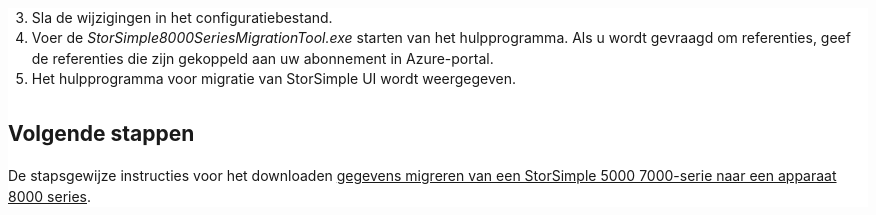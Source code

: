 3.  Sla de wijzigingen in het configuratiebestand.
4.  Voer de _StorSimple8000SeriesMigrationTool.exe_ starten van het hulpprogramma. Als u wordt gevraagd om referenties, geef de referenties die zijn gekoppeld aan uw abonnement in Azure-portal. 
5.  Het hulpprogramma voor migratie van StorSimple UI wordt weergegeven.
  

## <a name="next-steps"></a>Volgende stappen
De stapsgewijze instructies voor het downloaden [gegevens migreren van een StorSimple 5000 7000-serie naar een apparaat 8000 series](https://gallery.technet.microsoft.com/Azure-StorSimple-50007000-c1a0460b).
